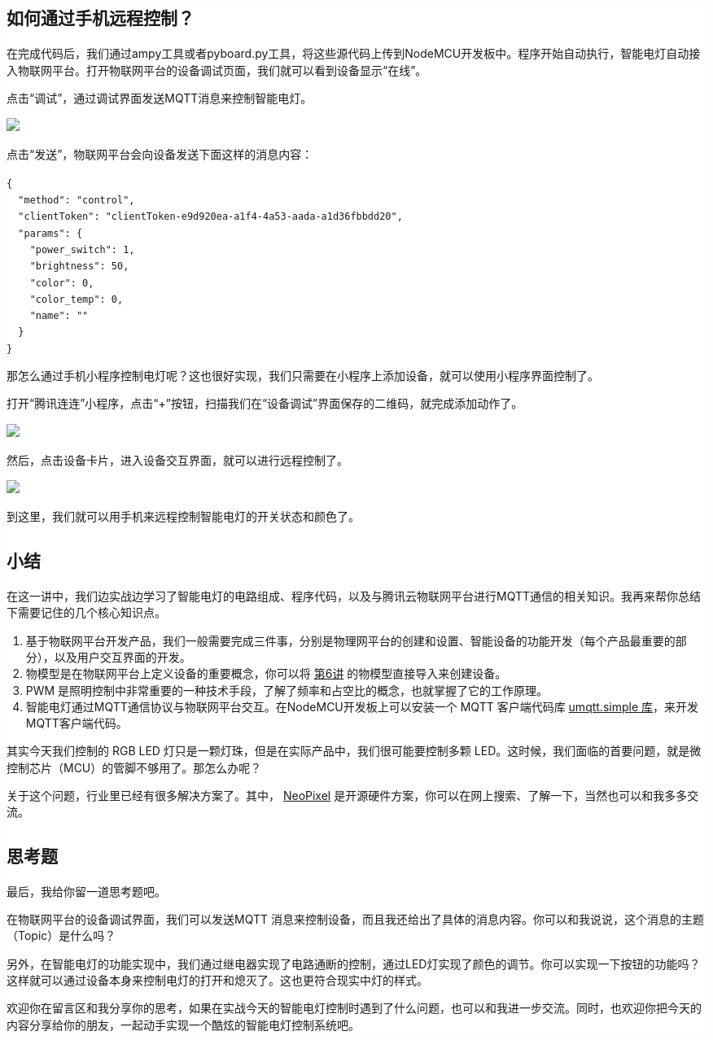 ## 如何通过手机远程控制？

在完成代码后，我们通过ampy工具或者pyboard.py工具，将这些源代码上传到NodeMCU开发板中。程序开始自动执行，智能电灯自动接入物联网平台。打开物联网平台的设备调试页面，我们就可以看到设备显示“在线”。

点击“调试”，通过调试界面发送MQTT消息来控制智能电灯。

![](https://static001.geekbang.org/resource/image/5d/28/5d03e52c440c12f7d0e00c972223dd28.png?wh=1330*1210)

点击“发送”，物联网平台会向设备发送下面这样的消息内容：

```
{
  "method": "control",
  "clientToken": "clientToken-e9d920ea-a1f4-4a53-aada-a1d36fbbdd20",
  "params": {
    "power_switch": 1,
    "brightness": 50,
    "color": 0,
    "color_temp": 0,
    "name": ""
  }
}

```

那怎么通过手机小程序控制电灯呢？这也很好实现，我们只需要在小程序上添加设备，就可以使用小程序界面控制了。

打开“腾讯连连”小程序，点击“+”按钮，扫描我们在“设备调试”界面保存的二维码，就完成添加动作了。

![](https://static001.geekbang.org/resource/image/1d/7f/1d7b56914e783d7f5bfe18a633af2e7f.png?wh=1125*2436)

然后，点击设备卡片，进入设备交互界面，就可以进行远程控制了。

![](https://static001.geekbang.org/resource/image/40/5c/40969abc41cafa86910c231046099d5c.png?wh=1125*2436)

到这里，我们就可以用手机来远程控制智能电灯的开关状态和颜色了。

## 小结

在这一讲中，我们边实战边学习了智能电灯的电路组成、程序代码，以及与腾讯云物联网平台进行MQTT通信的相关知识。我再来帮你总结下需要记住的几个核心知识点。

1. 基于物联网平台开发产品，我们一般需要完成三件事，分别是物理网平台的创建和设置、智能设备的功能开发（每个产品最重要的部分），以及用户交互界面的开发。
2. 物模型是在物联网平台上定义设备的重要概念，你可以将 [第6讲](https://time.geekbang.org/column/article/310441) 的物模型直接导入来创建设备。
3. PWM 是照明控制中非常重要的一种技术手段，了解了频率和占空比的概念，也就掌握了它的工作原理。
4. 智能电灯通过MQTT通信协议与物联网平台交互。在NodeMCU开发板上可以安装一个 MQTT 客户端代码库 [umqtt.simple 库](https://github.com/micropython/micropython-lib/tree/master/umqtt.simple)，来开发MQTT客户端代码。

其实今天我们控制的 RGB LED 灯只是一颗灯珠，但是在实际产品中，我们很可能要控制多颗 LED。这时候，我们面临的首要问题，就是微控制芯片（MCU）的管脚不够用了。那怎么办呢？

关于这个问题，行业里已经有很多解决方案了。其中， [NeoPixel](https://learn.adafruit.com/adafruit-neopixel-uberguide) 是开源硬件方案，你可以在网上搜索、了解一下，当然也可以和我多多交流。

## 思考题

最后，我给你留一道思考题吧。

在物联网平台的设备调试界面，我们可以发送MQTT 消息来控制设备，而且我还给出了具体的消息内容。你可以和我说说，这个消息的主题（Topic）是什么吗？

另外，在智能电灯的功能实现中，我们通过继电器实现了电路通断的控制，通过LED灯实现了颜色的调节。你可以实现一下按钮的功能吗？这样就可以通过设备本身来控制电灯的打开和熄灭了。这也更符合现实中灯的样式。

欢迎你在留言区和我分享你的思考，如果在实战今天的智能电灯控制时遇到了什么问题，也可以和我进一步交流。同时，也欢迎你把今天的内容分享给你的朋友，一起动手实现一个酷炫的智能电灯控制系统吧。